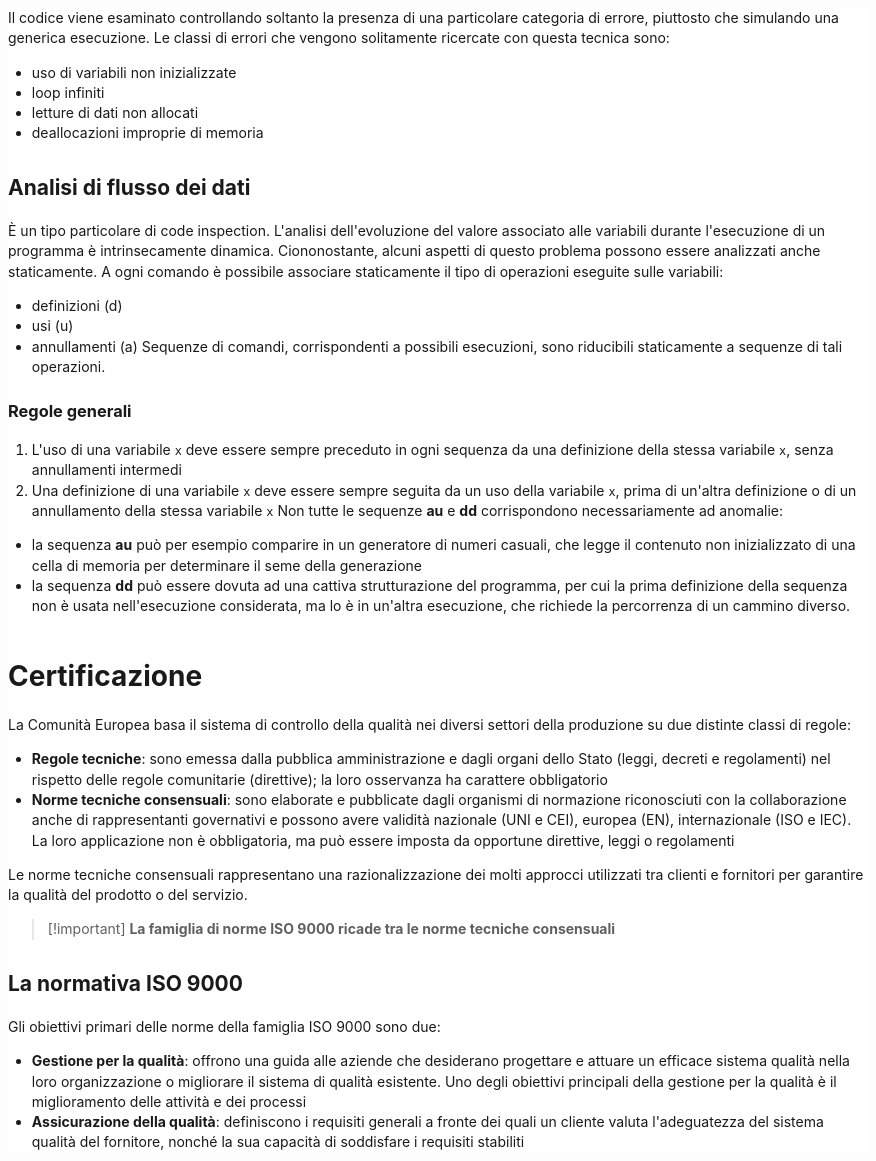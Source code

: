 Il codice viene esaminato controllando soltanto la presenza di una particolare categoria di errore, piuttosto che simulando una generica esecuzione.
Le classi di errori che vengono solitamente ricercate con questa tecnica sono:
- uso di variabili non inizializzate
- loop infiniti
- letture di dati non allocati
- deallocazioni improprie di memoria
## Analisi di flusso dei dati
È un tipo particolare di code inspection.
L'analisi dell'evoluzione del valore associato alle variabili durante l'esecuzione di un programma è intrinsecamente dinamica.
Ciononostante, alcuni aspetti di questo problema possono essere analizzati anche staticamente.
A ogni comando è possibile associare staticamente il tipo di operazioni eseguite sulle variabili:
- definizioni (d)
- usi (u)
- annullamenti (a)
Sequenze di comandi, corrispondenti a possibili esecuzioni, sono riducibili staticamente a sequenze di tali operazioni.
### Regole generali
1. L'uso di una variabile `x` deve essere sempre preceduto in ogni sequenza da una definizione della stessa variabile `x`, senza annullamenti intermedi
2. Una definizione di una variabile `x` deve essere sempre seguita da un uso della variabile `x`, prima di un'altra definizione o di un annullamento della stessa variabile `x`
Non tutte le sequenze **au** e **dd** corrispondono necessariamente ad anomalie:
- la sequenza **au** può per esempio comparire in un generatore di numeri casuali, che legge il contenuto non inizializzato di una cella di memoria per determinare il seme della generazione
- la sequenza **dd** può essere dovuta ad una cattiva strutturazione del programma, per cui la prima definizione della sequenza non è usata nell'esecuzione considerata, ma lo è in un'altra esecuzione, che richiede la percorrenza di un cammino diverso.
# Certificazione
La Comunità Europea basa il sistema di controllo della qualità nei diversi settori della produzione su due distinte classi di regole:
- **Regole tecniche**: sono emessa dalla pubblica amministrazione e dagli organi dello Stato (leggi, decreti e regolamenti) nel rispetto delle regole comunitarie (direttive); la loro osservanza ha carattere obbligatorio
- **Norme tecniche consensuali**: sono elaborate e pubblicate dagli organismi di normazione riconosciuti con la collaborazione anche di rappresentanti governativi e possono avere validità nazionale (UNI e CEI), europea (EN), internazionale (ISO e IEC).  
    La loro applicazione non è obbligatoria, ma può essere imposta da opportune direttive, leggi o regolamenti  
    
Le norme tecniche consensuali rappresentano una razionalizzazione dei molti approcci utilizzati tra clienti e fornitori per garantire la qualità del prodotto o del servizio.

> [!important] **La famiglia di norme ISO 9000 ricade tra le norme tecniche consensuali**
## La normativa ISO 9000
Gli obiettivi primari delle norme della famiglia ISO 9000 sono due:
- **Gestione per la qualità**: offrono una guida alle aziende che desiderano progettare e attuare un efficace sistema qualità nella loro organizzazione o migliorare il sistema di qualità esistente. Uno degli obiettivi principali della gestione per la qualità è il miglioramento delle attività e dei processi
- **Assicurazione della qualità**: definiscono i requisiti generali a fronte dei quali un cliente valuta l'adeguatezza del sistema qualità del fornitore, nonché la sua capacità di soddisfare i requisiti stabiliti
